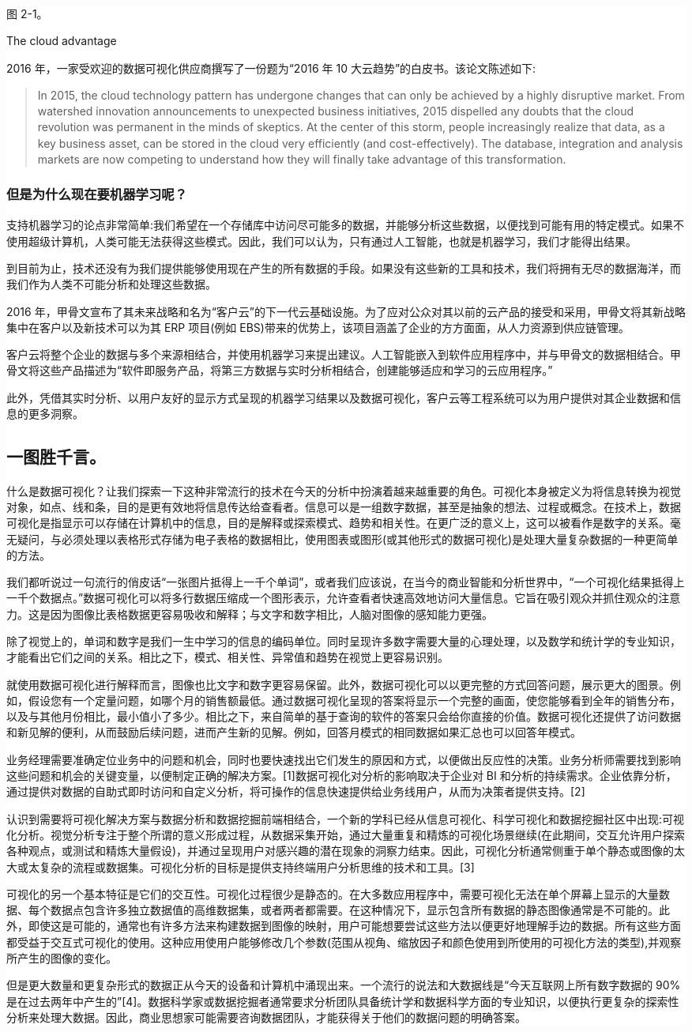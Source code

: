 图 2-1。

The cloud advantage

2016 年，一家受欢迎的数据可视化供应商撰写了一份题为“2016 年 10 大云趋势”的白皮书。该论文陈述如下:

> In 2015, the cloud technology pattern has undergone changes that can only be achieved by a highly disruptive market. From watershed innovation announcements to unexpected business initiatives, 2015 dispelled any doubts that the cloud revolution was permanent in the minds of skeptics. At the center of this storm, people increasingly realize that data, as a key business asset, can be stored in the cloud very efficiently (and cost-effectively). The database, integration and analysis markets are now competing to understand how they will finally take advantage of this transformation.

### 但是为什么现在要机器学习呢？

支持机器学习的论点非常简单:我们希望在一个存储库中访问尽可能多的数据，并能够分析这些数据，以便找到可能有用的特定模式。如果不使用超级计算机，人类可能无法获得这些模式。因此，我们可以认为，只有通过人工智能，也就是机器学习，我们才能得出结果。

到目前为止，技术还没有为我们提供能够使用现在产生的所有数据的手段。如果没有这些新的工具和技术，我们将拥有无尽的数据海洋，而我们作为人类不可能分析和处理这些数据。

2016 年，甲骨文宣布了其未来战略和名为“客户云”的下一代云基础设施。为了应对公众对其以前的云产品的接受和采用，甲骨文将其新战略集中在客户以及新技术可以为其 ERP 项目(例如 EBS)带来的优势上，该项目涵盖了企业的方方面面，从人力资源到供应链管理。

客户云将整个企业的数据与多个来源相结合，并使用机器学习来提出建议。人工智能嵌入到软件应用程序中，并与甲骨文的数据相结合。甲骨文将这些产品描述为“软件即服务产品，将第三方数据与实时分析相结合，创建能够适应和学习的云应用程序。”

此外，凭借其实时分析、以用户友好的显示方式呈现的机器学习结果以及数据可视化，客户云等工程系统可以为用户提供对其企业数据和信息的更多洞察。

## 一图胜千言。

什么是数据可视化？让我们探索一下这种非常流行的技术在今天的分析中扮演着越来越重要的角色。可视化本身被定义为将信息转换为视觉对象，如点、线和条，目的是更有效地将信息传达给查看者。信息可以是一组数字数据，甚至是抽象的想法、过程或概念。在技术上，数据可视化是指显示可以存储在计算机中的信息，目的是解释或探索模式、趋势和相关性。在更广泛的意义上，这可以被看作是数字的关系。毫无疑问，与必须处理以表格形式存储为电子表格的数据相比，使用图表或图形(或其他形式的数据可视化)是处理大量复杂数据的一种更简单的方法。

我们都听说过一句流行的俏皮话“一张图片抵得上一千个单词”，或者我们应该说，在当今的商业智能和分析世界中，“一个可视化结果抵得上一千个数据点。”数据可视化可以将多行数据压缩成一个图形表示，允许查看者快速高效地访问大量信息。它旨在吸引观众并抓住观众的注意力。这是因为图像比表格数据更容易吸收和解释；与文字和数字相比，人脑对图像的感知能力更强。

除了视觉上的，单词和数字是我们一生中学习的信息的编码单位。同时呈现许多数字需要大量的心理处理，以及数学和统计学的专业知识，才能看出它们之间的关系。相比之下，模式、相关性、异常值和趋势在视觉上更容易识别。

就使用数据可视化进行解释而言，图像也比文字和数字更容易保留。此外，数据可视化可以以更完整的方式回答问题，展示更大的图景。例如，假设您有一个定量问题，如哪个月的销售额最低。通过数据可视化呈现的答案将显示一个完整的画面，使您能够看到全年的销售分布，以及与其他月份相比，最小值小了多少。相比之下，来自简单的基于查询的软件的答案只会给你直接的价值。数据可视化还提供了访问数据和新见解的便利，从而鼓励后续问题，进而产生新的见解。例如，回答月模式的相同数据如果汇总也可以回答年模式。

业务经理需要准确定位业务中的问题和机会，同时也要快速找出它们发生的原因和方式，以便做出反应性的决策。业务分析师需要找到影响这些问题和机会的关键变量，以便制定正确的解决方案。[1]数据可视化对分析的影响取决于企业对 BI 和分析的持续需求。企业依靠分析，通过提供对数据的自助式即时访问和自定义分析，将可操作的信息快速提供给业务线用户，从而为决策者提供支持。[2]

认识到需要将可视化解决方案与数据分析和数据挖掘前端相结合，一个新的学科已经从信息可视化、科学可视化和数据挖掘社区中出现:可视化分析。视觉分析专注于整个所谓的意义形成过程，从数据采集开始，通过大量重复和精炼的可视化场景继续(在此期间，交互允许用户探索各种观点，或测试和精炼大量假设)，并通过呈现用户对感兴趣的潜在现象的洞察力结束。因此，可视化分析通常侧重于单个静态或图像的太大或太复杂的流程或数据集。可视化分析的目标是提供支持终端用户分析思维的技术和工具。[3]

可视化的另一个基本特征是它们的交互性。可视化过程很少是静态的。在大多数应用程序中，需要可视化无法在单个屏幕上显示的大量数据、每个数据点包含许多独立数据值的高维数据集，或者两者都需要。在这种情况下，显示包含所有数据的静态图像通常是不可能的。此外，即使这是可能的，通常也有许多方法来构建数据到图像的映射，用户可能想要尝试这些方法以便更好地理解手边的数据。所有这些方面都受益于交互式可视化的使用。这种应用使用户能够修改几个参数(范围从视角、缩放因子和颜色使用到所使用的可视化方法的类型),并观察所产生的图像的变化。

但是更大数量和更复杂形式的数据正从今天的设备和计算机中涌现出来。一个流行的说法和大数据线是“今天互联网上所有数字数据的 90%是在过去两年中产生的”[4]。数据科学家或数据挖掘者通常要求分析团队具备统计学和数据科学方面的专业知识，以便执行更复杂的探索性分析来处理大数据。因此，商业思想家可能需要咨询数据团队，才能获得关于他们的数据问题的明确答案。
